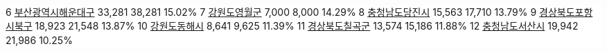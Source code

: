   <tr class="item">
    <td>6</td>
    <td><a href="/apt/부산광역시해운대구">부산광역시해운대구</a></td>
    <td>33,281</td>
    <td>38,281</td>
    <td>15.02%</td>
  </tr>

  <tr class="item">
    <td>7</td>
    <td><a href="/apt/강원도영월군">강원도영월군</a></td>
    <td>7,000</td>
    <td>8,000</td>
    <td>14.29%</td>
  </tr>

  <tr class="item">
    <td>8</td>
    <td><a href="/apt/충청남도당진시">충청남도당진시</a></td>
    <td>15,563</td>
    <td>17,710</td>
    <td>13.79%</td>
  </tr>

  <tr class="item">
    <td>9</td>
    <td><a href="/apt/경상북도포항시북구">경상북도포항시북구</a></td>
    <td>18,923</td>
    <td>21,548</td>
    <td>13.87%</td>
  </tr>

  <tr class="item">
    <td>10</td>
    <td><a href="/apt/강원도동해시">강원도동해시</a></td>
    <td>8,641</td>
    <td>9,625</td>
    <td>11.39%</td>
  </tr>

  <tr class="item">
    <td>11</td>
    <td><a href="/apt/경상북도칠곡군">경상북도칠곡군</a></td>
    <td>13,574</td>
    <td>15,186</td>
    <td>11.88%</td>
  </tr>

  <tr class="item">
    <td>12</td>
    <td><a href="/apt/충청남도서산시">충청남도서산시</a></td>
    <td>19,942</td>
    <td>21,986</td>
    <td>10.25%</td>
  </tr>
